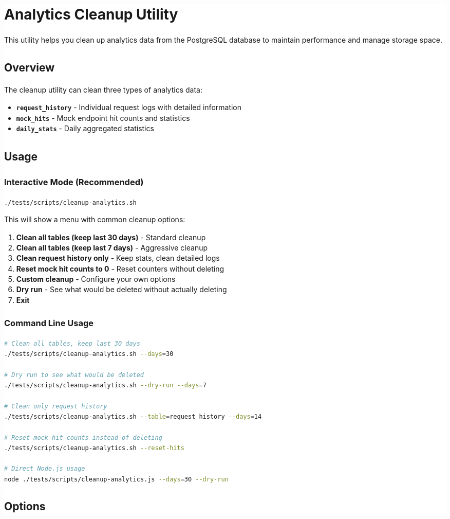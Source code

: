 # Analytics Cleanup Utility

This utility helps you clean up analytics data from the PostgreSQL database to maintain performance and manage storage space.

## Overview

The cleanup utility can clean three types of analytics data:

- **`request_history`** - Individual request logs with detailed information
- **`mock_hits`** - Mock endpoint hit counts and statistics  
- **`daily_stats`** - Daily aggregated statistics

## Usage

### Interactive Mode (Recommended)

```bash
./tests/scripts/cleanup-analytics.sh
```

This will show a menu with common cleanup options:

1. **Clean all tables (keep last 30 days)** - Standard cleanup
2. **Clean all tables (keep last 7 days)** - Aggressive cleanup  
3. **Clean request history only** - Keep stats, clean detailed logs
4. **Reset mock hit counts to 0** - Reset counters without deleting
5. **Custom cleanup** - Configure your own options
6. **Dry run** - See what would be deleted without actually deleting
7. **Exit**

### Command Line Usage

```bash
# Clean all tables, keep last 30 days
./tests/scripts/cleanup-analytics.sh --days=30

# Dry run to see what would be deleted
./tests/scripts/cleanup-analytics.sh --dry-run --days=7

# Clean only request history
./tests/scripts/cleanup-analytics.sh --table=request_history --days=14

# Reset mock hit counts instead of deleting
./tests/scripts/cleanup-analytics.sh --reset-hits

# Direct Node.js usage
node ./tests/scripts/cleanup-analytics.js --days=30 --dry-run
```

## Options
